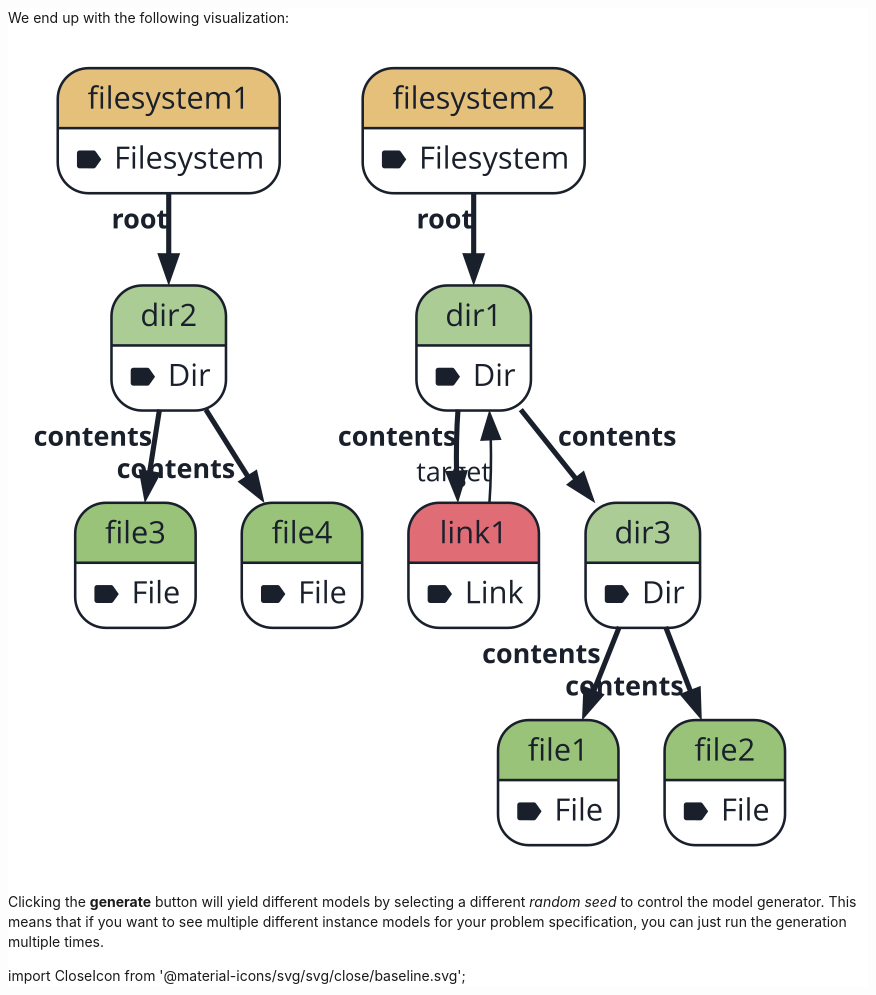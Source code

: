 We end up with the following visualization:

![Simplified visualization of the first generated model](./generatedModel1Simplified.svg)

Clicking the <PlayArrowIcon className="inline-icon" aria-hidden="true" /> **generate** button will yield different models by selecting a different _random seed_ to control the model generator.
This means that if you want to see multiple different instance models for your problem specification, you can just run the generation multiple times.

import CloseIcon from '@material-icons/svg/svg/close/baseline.svg';
